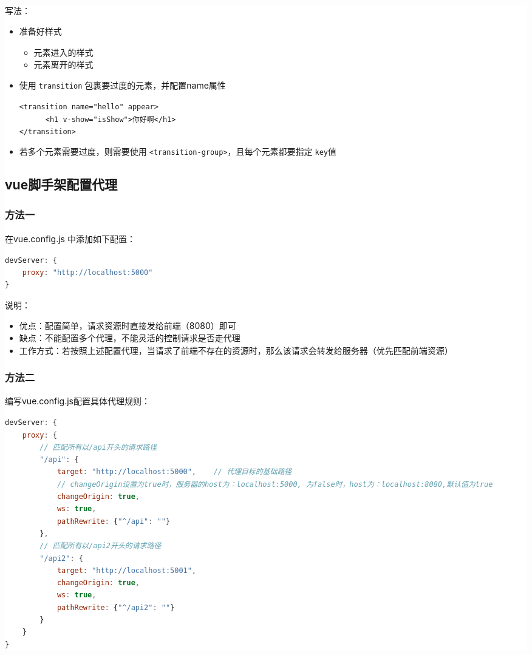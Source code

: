 写法：

- 准备好样式

  - 元素进入的样式
  - 元素离开的样式

- 使用 `transition` 包裹要过度的元素，并配置name属性

  ```
  <transition name="hello" appear>
        <h1 v-show="isShow">你好啊</h1>
  </transition>
  ```

- 若多个元素需要过度，则需要使用 `<transition-group>`，且每个元素都要指定 `key`值



## vue脚手架配置代理

### 方法一

在vue.config.js 中添加如下配置：

```js
devServer: {
	proxy: "http://localhost:5000"
}
```

说明： 

- 优点：配置简单，请求资源时直接发给前端（8080）即可
- 缺点：不能配置多个代理，不能灵活的控制请求是否走代理
- 工作方式：若按照上述配置代理，当请求了前端不存在的资源时，那么该请求会转发给服务器（优先匹配前端资源）

### 方法二

编写vue.config.js配置具体代理规则：

```js
devServer: {
	proxy: {
		// 匹配所有以/api开头的请求路径
		"/api": {
			target: "http://localhost:5000",	// 代理目标的基础路径
            // changeOrigin设置为true时，服务器的host为：localhost:5000, 为false时，host为：localhost:8080,默认值为true
			changeOrigin: true,
			ws: true,
			pathRewrite: {"^/api": ""}
		},
		// 匹配所有以/api2开头的请求路径
		"/api2": {
			target: "http://localhost:5001",
			changeOrigin: true,
			ws: true,
			pathRewrite: {"^/api2": ""}
		}
	}
}
```
